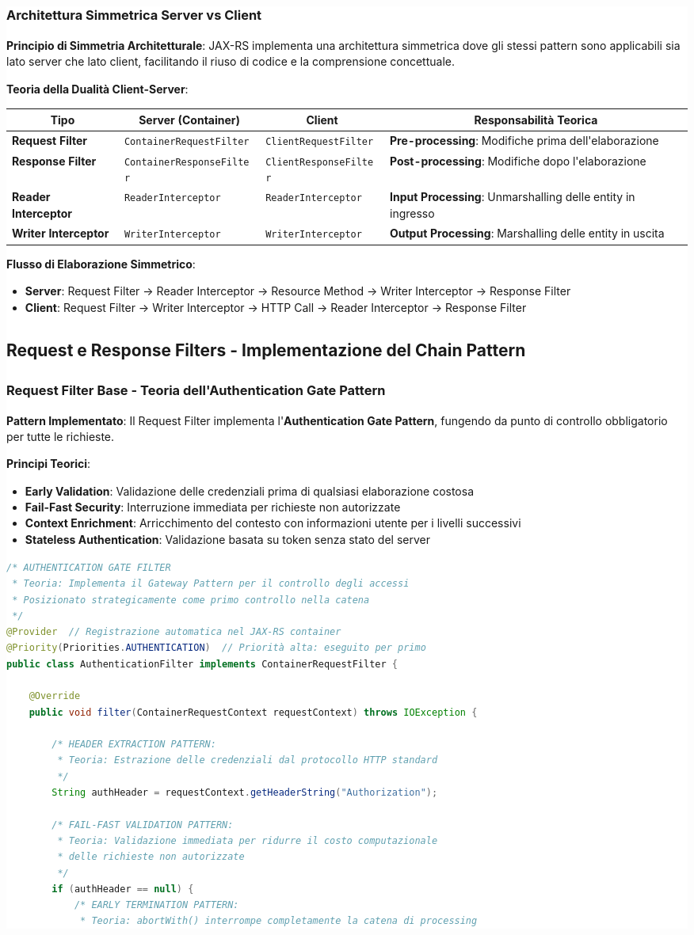 ### Architettura Simmetrica Server vs Client

**Principio di Simmetria Architetturale**: JAX-RS implementa una architettura simmetrica dove gli stessi pattern sono applicabili sia lato server che lato client, facilitando il riuso di codice e la comprensione concettuale.

**Teoria della Dualità Client-Server**:

| Tipo | Server (Container) | Client | Responsabilità Teorica |
|------|---------|---------|---------|
| **Request Filter** | `ContainerRequestFilter` | `ClientRequestFilter` | **Pre-processing**: Modifiche prima dell'elaborazione |
| **Response Filter** | `ContainerResponseFilter` | `ClientResponseFilter` | **Post-processing**: Modifiche dopo l'elaborazione |
| **Reader Interceptor** | `ReaderInterceptor` | `ReaderInterceptor` | **Input Processing**: Unmarshalling delle entity in ingresso |
| **Writer Interceptor** | `WriterInterceptor` | `WriterInterceptor` | **Output Processing**: Marshalling delle entity in uscita |

**Flusso di Elaborazione Simmetrico**:

- **Server**: Request Filter → Reader Interceptor → Resource Method → Writer Interceptor → Response Filter
- **Client**: Request Filter → Writer Interceptor → HTTP Call → Reader Interceptor → Response Filter

## Request e Response Filters - Implementazione del Chain Pattern

### Request Filter Base - Teoria dell'Authentication Gate Pattern

**Pattern Implementato**: Il Request Filter implementa l'**Authentication Gate Pattern**, fungendo da punto di controllo obbligatorio per tutte le richieste.

**Principi Teorici**:

- **Early Validation**: Validazione delle credenziali prima di qualsiasi elaborazione costosa
- **Fail-Fast Security**: Interruzione immediata per richieste non autorizzate
- **Context Enrichment**: Arricchimento del contesto con informazioni utente per i livelli successivi
- **Stateless Authentication**: Validazione basata su token senza stato del server

```java
/* AUTHENTICATION GATE FILTER
 * Teoria: Implementa il Gateway Pattern per il controllo degli accessi
 * Posizionato strategicamente come primo controllo nella catena
 */
@Provider  // Registrazione automatica nel JAX-RS container
@Priority(Priorities.AUTHENTICATION)  // Priorità alta: eseguito per primo
public class AuthenticationFilter implements ContainerRequestFilter {
    
    @Override
    public void filter(ContainerRequestContext requestContext) throws IOException {
        
        /* HEADER EXTRACTION PATTERN:
         * Teoria: Estrazione delle credenziali dal protocollo HTTP standard
         */
        String authHeader = requestContext.getHeaderString("Authorization");
        
        /* FAIL-FAST VALIDATION PATTERN:
         * Teoria: Validazione immediata per ridurre il costo computazionale
         * delle richieste non autorizzate
         */
        if (authHeader == null) {
            /* EARLY TERMINATION PATTERN:
             * Teoria: abortWith() interrompe completamente la catena di processing
```